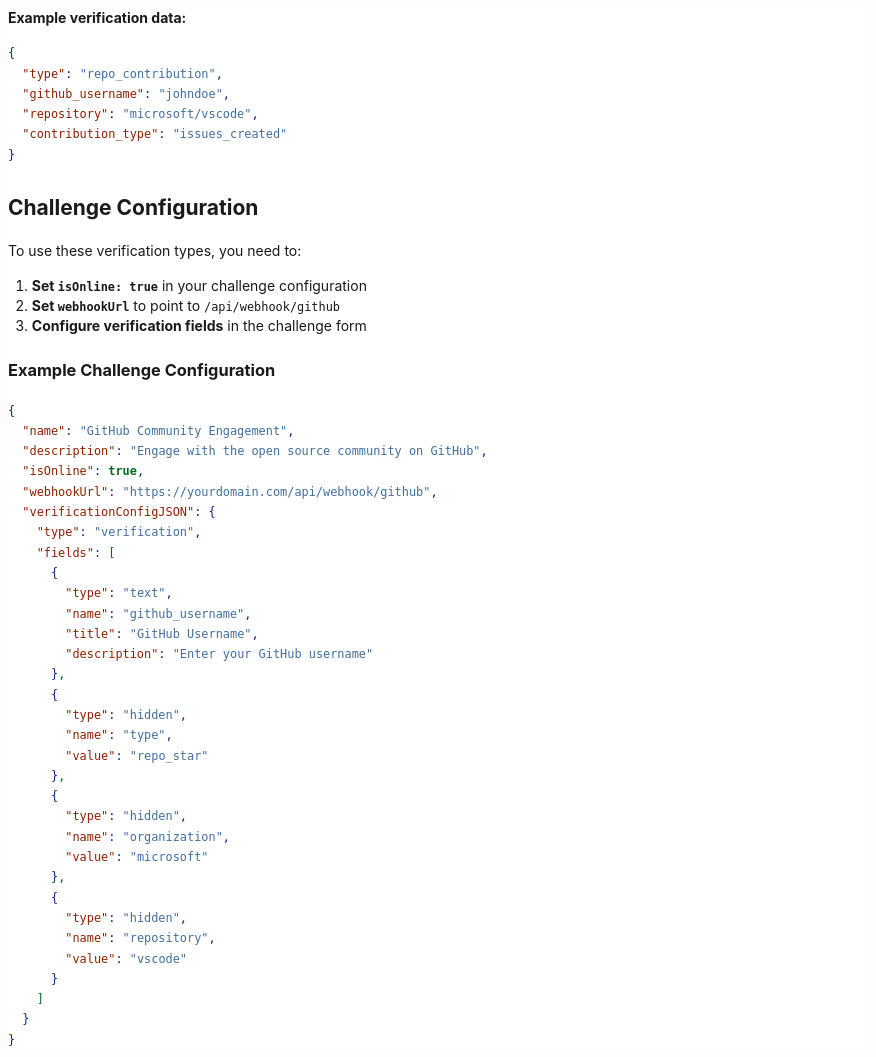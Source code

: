 **Example verification data:**
```json
{
  "type": "repo_contribution",
  "github_username": "johndoe",
  "repository": "microsoft/vscode",
  "contribution_type": "issues_created"
}
```

## Challenge Configuration

To use these verification types, you need to:

1. **Set `isOnline: true`** in your challenge configuration
2. **Set `webhookUrl`** to point to `/api/webhook/github`
3. **Configure verification fields** in the challenge form

### Example Challenge Configuration

```json
{
  "name": "GitHub Community Engagement",
  "description": "Engage with the open source community on GitHub",
  "isOnline": true,
  "webhookUrl": "https://yourdomain.com/api/webhook/github",
  "verificationConfigJSON": {
    "type": "verification",
    "fields": [
      {
        "type": "text",
        "name": "github_username",
        "title": "GitHub Username",
        "description": "Enter your GitHub username"
      },
      {
        "type": "hidden",
        "name": "type",
        "value": "repo_star"
      },
      {
        "type": "hidden",
        "name": "organization",
        "value": "microsoft"
      },
      {
        "type": "hidden",
        "name": "repository",
        "value": "vscode"
      }
    ]
  }
}
```
